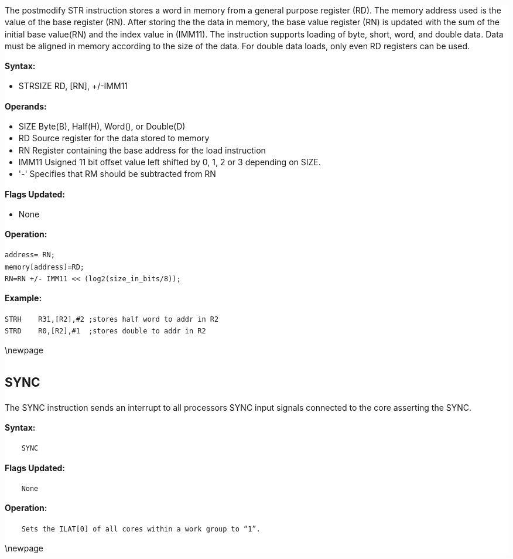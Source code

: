 The postmodify STR instruction stores a word in memory from a general purpose register (RD). The memory address used is the value of the base register (RN). After storing the the data in memory, the base value 	register (RN) is updated with the sum of the initial base value(RN) 	and the index value in (IMM11). The instruction supports loading of byte, short, word, and double data. Data must be aligned in memory according to the size of the data. For double data loads, only even RD registers can 	be used.

**Syntax:**
* STRSIZE RD, [RN], +/-IMM11

**Operands:**

* SIZE	Byte(B), Half(H), Word(), or Double(D)
* RD	Source register for the data stored to memory
* RN	Register containing the base address for the load instruction
* IMM11	Usigned 11 bit offset value left shifted by 0, 1, 2 or 3 depending on SIZE.  
* '-'	Specifies that RM should be subtracted from RN

**Flags Updated:**
* None

**Operation:**
```
address= RN;
memory[address]=RD;
RN=RN +/- IMM11 << (log2(size_in_bits/8));
```

**Example:**
```
STRH	R31,[R2],#2	;stores half word to addr in R2
STRD	R0,[R2],#1	;stores double to addr in R2
```

\newpage

## SYNC ##

The SYNC instruction sends an interrupt to all processors SYNC input signals connected to the core asserting the SYNC.

**Syntax:**
```
	SYNC
```

**Flags Updated:**
```
	None
```

**Operation:**
```
	Sets the ILAT[0] of all cores within a work group to “1”.
```

\newpage
